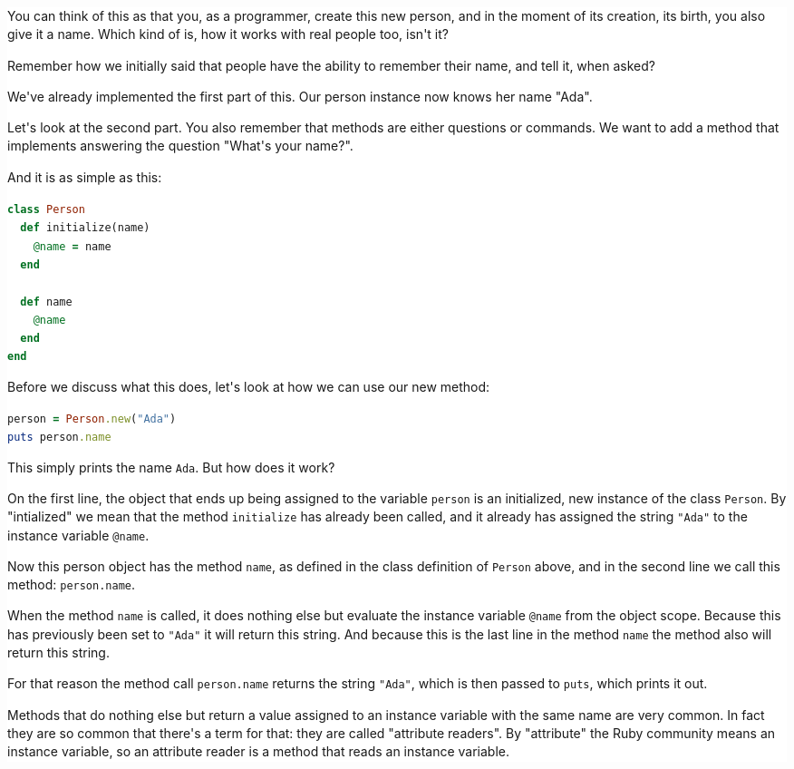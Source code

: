 You can think of this as that you, as a programmer, create this new person, and
in the moment of its creation, its birth, you also give it a name. Which kind
of is, how it works with real people too, isn't it?

Remember how we initially said that people have the ability to remember their
name, and tell it, when asked?

We've already implemented the first part of this. Our person instance now
knows her name "Ada".

Let's look at the second part. You also remember that methods are either
questions or commands. We want to add a method that implements answering
the question "What's your name?".

And it is as simple as this:

```ruby
class Person
  def initialize(name)
    @name = name
  end

  def name
    @name
  end
end
```

Before we discuss what this does, let's look at how we can use our new method:

```ruby
person = Person.new("Ada")
puts person.name
```

This simply prints the name `Ada`. But how does it work?

On the first line, the object that ends up being assigned to the variable
`person` is an initialized, new instance of the class `Person`. By "intialized"
we mean that the method `initialize` has already been called, and it already
has assigned the string `"Ada"` to the instance variable `@name`.

Now this person object has the method `name`, as defined in the class
definition of `Person` above, and in the second line we call this method:
`person.name`.

When the method `name` is called, it does nothing else but evaluate the
instance variable `@name` from the object scope. Because this has previously
been set to `"Ada"` it will return this string. And because this is the last
line in the method `name` the method also will return this string.

For that reason the method call `person.name` returns the string `"Ada"`, which
is then passed to `puts`, which prints it out.

Methods that do nothing else but return a value assigned to an instance
variable with the same name are very common. In fact they are so common that
there's a term for that: they are called "attribute readers". By "attribute"
the Ruby community means an instance variable, so an attribute reader is a
method that reads an instance variable.
